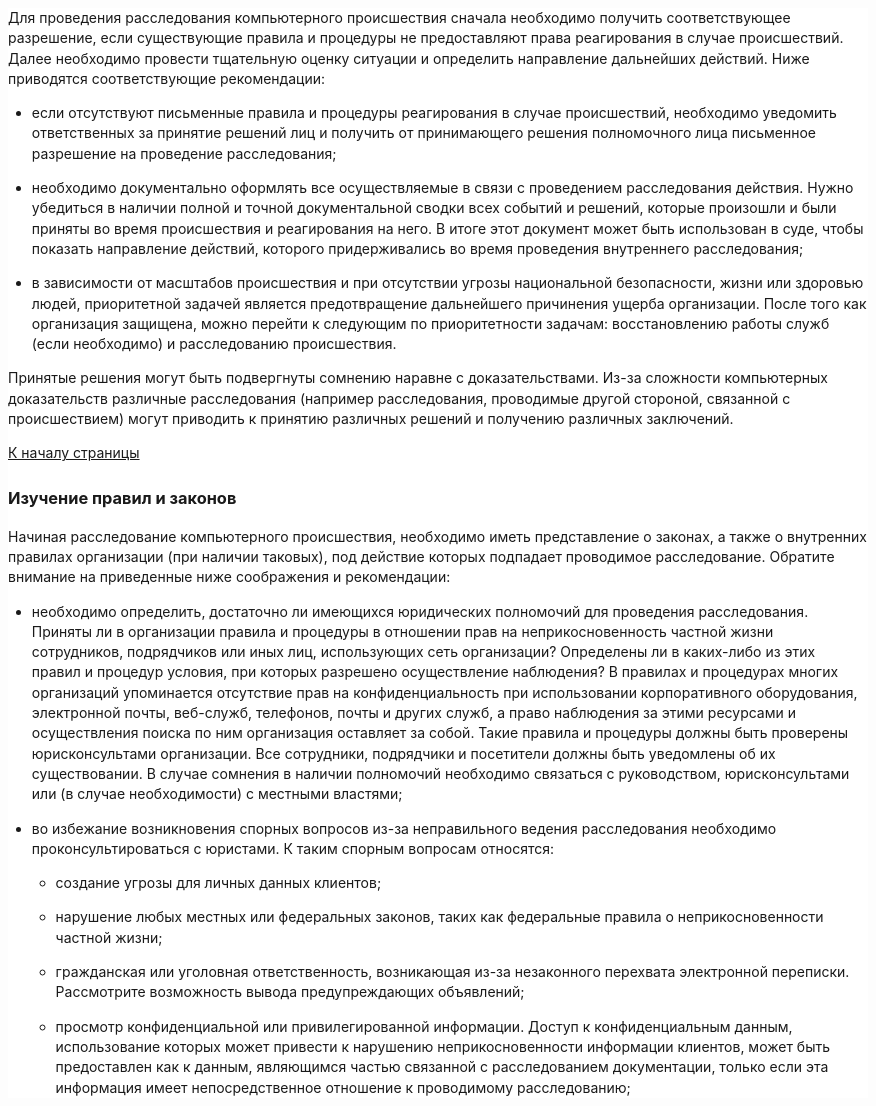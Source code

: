 Для проведения расследования компьютерного происшествия сначала необходимо получить соответствующее разрешение, если существующие правила и процедуры не предоставляют права реагирования в случае происшествий. Далее необходимо провести тщательную оценку ситуации и определить направление дальнейших действий. Ниже приводятся соответствующие рекомендации:

-   если отсутствуют письменные правила и процедуры реагирования в случае происшествий, необходимо уведомить ответственных за принятие решений лиц и получить от принимающего решения полномочного лица письменное разрешение на проведение расследования;

-   необходимо документально оформлять все осуществляемые в связи с проведением расследования действия. Нужно убедиться в наличии полной и точной документальной сводки всех событий и решений, которые произошли и были приняты во время происшествия и реагирования на него. В итоге этот документ может быть использован в суде, чтобы показать направление действий, которого придерживались во время проведения внутреннего расследования;

-   в зависимости от масштабов происшествия и при отсутствии угрозы национальной безопасности, жизни или здоровью людей, приоритетной задачей является предотвращение дальнейшего причинения ущерба организации. После того как организация защищена, можно перейти к следующим по приоритетности задачам: восстановлению работы служб (если необходимо) и расследованию происшествия.

Принятые решения могут быть подвергнуты сомнению наравне с доказательствами. Из-за сложности компьютерных доказательств различные расследования (например расследования, проводимые другой стороной, связанной с происшествием) могут приводить к принятию различных решений и получению различных заключений.

[](#mainsection)[К началу страницы](#mainsection)

### Изучение правил и законов

Начиная расследование компьютерного происшествия, необходимо иметь представление о законах, а также о внутренних правилах организации (при наличии таковых), под действие которых подпадает проводимое расследование. Обратите внимание на приведенные ниже соображения и рекомендации:

-   необходимо определить, достаточно ли имеющихся юридических полномочий для проведения расследования. Приняты ли в организации правила и процедуры в отношении прав на неприкосновенность частной жизни сотрудников, подрядчиков или иных лиц, использующих сеть организации? Определены ли в каких-либо из этих правил и процедур условия, при которых разрешено осуществление наблюдения? В правилах и процедурах многих организаций упоминается отсутствие прав на конфиденциальность при использовании корпоративного оборудования, электронной почты, веб-служб, телефонов, почты и других служб, а право наблюдения за этими ресурсами и осуществления поиска по ним организация оставляет за собой. Такие правила и процедуры должны быть проверены юрисконсультами организации. Все сотрудники, подрядчики и посетители должны быть уведомлены об их существовании. В случае сомнения в наличии полномочий необходимо связаться с руководством, юрисконсультами или (в случае необходимости) с местными властями;

-   во избежание возникновения спорных вопросов из-за неправильного ведения расследования необходимо проконсультироваться с юристами. К таким спорным вопросам относятся:

    -   создание угрозы для личных данных клиентов;

    -   нарушение любых местных или федеральных законов, таких как федеральные правила о неприкосновенности частной жизни;

    -   гражданская или уголовная ответственность, возникающая из-за незаконного перехвата электронной переписки. Рассмотрите возможность вывода предупреждающих объявлений;

    -   просмотр конфиденциальной или привилегированной информации. Доступ к конфиденциальным данным, использование которых может привести к нарушению неприкосновенности информации клиентов, может быть предоставлен как к данным, являющимся частью связанной с расследованием документации, только если эта информация имеет непосредственное отношение к проводимому расследованию;
